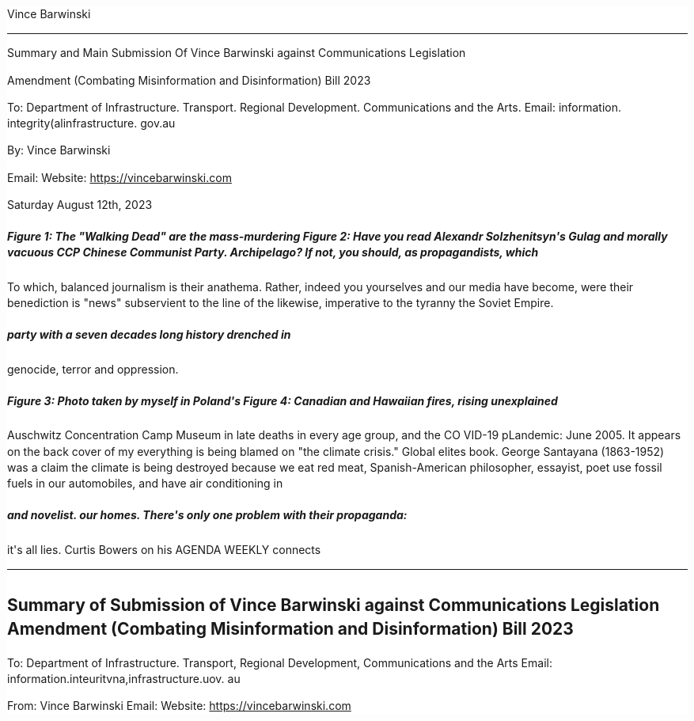 Vince Barwinski


-----

Summary and Main Submission Of Vince Barwinski against Communications Legislation

Amendment (Combating Misinformation and Disinformation) Bill 2023

To: Department of Infrastructure. Transport. Regional Development. Communications and the Arts.
Email: information. integrity(alinfrastructure. gov.au

By: Vince Barwinski

Email:
Website: https://vincebarwinski.com

Saturday August 12th, 2023

##### Figure 1: The "Walking Dead" are the mass-murdering Figure 2: Have you read Alexandr Solzhenitsyn's Gulag and morally vacuous CCP Chinese Communist Party. Archipelago? If not, you should, as propagandists, which
To which, balanced journalism is their anathema. Rather, indeed you yourselves and our media have become, were
their benediction is "news" subservient to the line of the likewise, imperative to the tyranny the Soviet Empire.
##### party with a seven decades long history drenched in
genocide, terror and oppression.

##### Figure 3: Photo taken by myself in Poland's Figure 4: Canadian and Hawaiian fires, rising unexplained
Auschwitz Concentration Camp Museum in late deaths in every age group, and the CO VID-19 pLandemic:
June 2005. It appears on the back cover of my everything is being blamed on "the climate crisis." Global elites
book. George Santayana (1863-1952) was a claim the climate is being destroyed because we eat red meat,
Spanish-American philosopher, essayist, poet use fossil fuels in our automobiles, and have air conditioning in
##### and novelist. our homes. There's only one problem with their propaganda:
 it's all lies. Curtis Bowers on his AGENDA WEEKLY connects


-----

## Summary of Submission of Vince Barwinski against Communications Legislation Amendment (Combating Misinformation and Disinformation) Bill 2023

To: Department of Infrastructure. Transport, Regional Development, Communications and the Arts
Email: information.inteuritvna,infrastructure.uov. au

From: Vince Barwinski
Email:
Website: https://vincebarwinski.com
